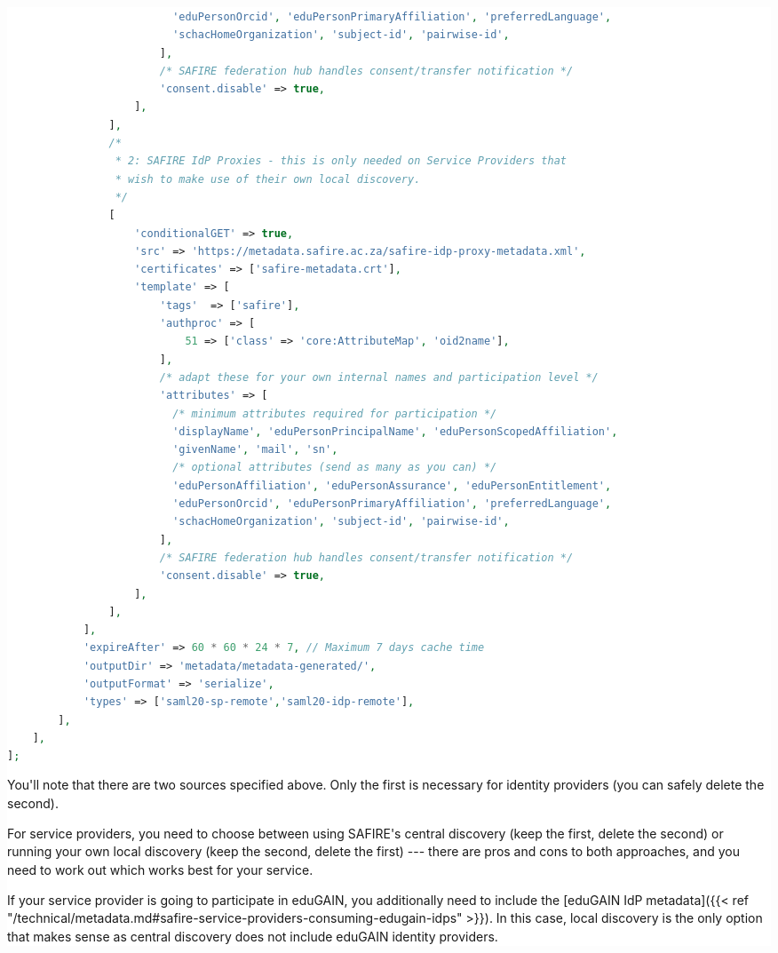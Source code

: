 ```php
                          'eduPersonOrcid', 'eduPersonPrimaryAffiliation', 'preferredLanguage',
                          'schacHomeOrganization', 'subject-id', 'pairwise-id',
                        ],
                        /* SAFIRE federation hub handles consent/transfer notification */
                        'consent.disable' => true,
                    ],
                ],
                /*
                 * 2: SAFIRE IdP Proxies - this is only needed on Service Providers that
                 * wish to make use of their own local discovery.
                 */
                [
                    'conditionalGET' => true,
                    'src' => 'https://metadata.safire.ac.za/safire-idp-proxy-metadata.xml',
                    'certificates' => ['safire-metadata.crt'],
                    'template' => [
                        'tags'  => ['safire'],
                        'authproc' => [
                            51 => ['class' => 'core:AttributeMap', 'oid2name'],
                        ],
                        /* adapt these for your own internal names and participation level */
                        'attributes' => [
                          /* minimum attributes required for participation */
                          'displayName', 'eduPersonPrincipalName', 'eduPersonScopedAffiliation',
                          'givenName', 'mail', 'sn',
                          /* optional attributes (send as many as you can) */
                          'eduPersonAffiliation', 'eduPersonAssurance', 'eduPersonEntitlement',
                          'eduPersonOrcid', 'eduPersonPrimaryAffiliation', 'preferredLanguage',
                          'schacHomeOrganization', 'subject-id', 'pairwise-id',
                        ],
                        /* SAFIRE federation hub handles consent/transfer notification */
                        'consent.disable' => true,
                    ],
                ],
            ],
            'expireAfter' => 60 * 60 * 24 * 7, // Maximum 7 days cache time
            'outputDir' => 'metadata/metadata-generated/',
            'outputFormat' => 'serialize',
            'types' => ['saml20-sp-remote','saml20-idp-remote'],
        ],
    ],
];
```

You'll note that there are two sources specified above. Only the first is necessary for identity providers (you can safely delete the second).

For service providers, you need to choose between using SAFIRE's central discovery (keep the first, delete the second) or running your own local discovery (keep the second, delete the first) --- there are pros and cons to both approaches, and you need to work out which works best for your service.

If your service provider is going to participate in eduGAIN, you additionally need to include the [eduGAIN IdP metadata]({{< ref "/technical/metadata.md#safire-service-providers-consuming-edugain-idps" >}}). In this case, local discovery is the only option that makes sense as central discovery does not include eduGAIN identity providers.
